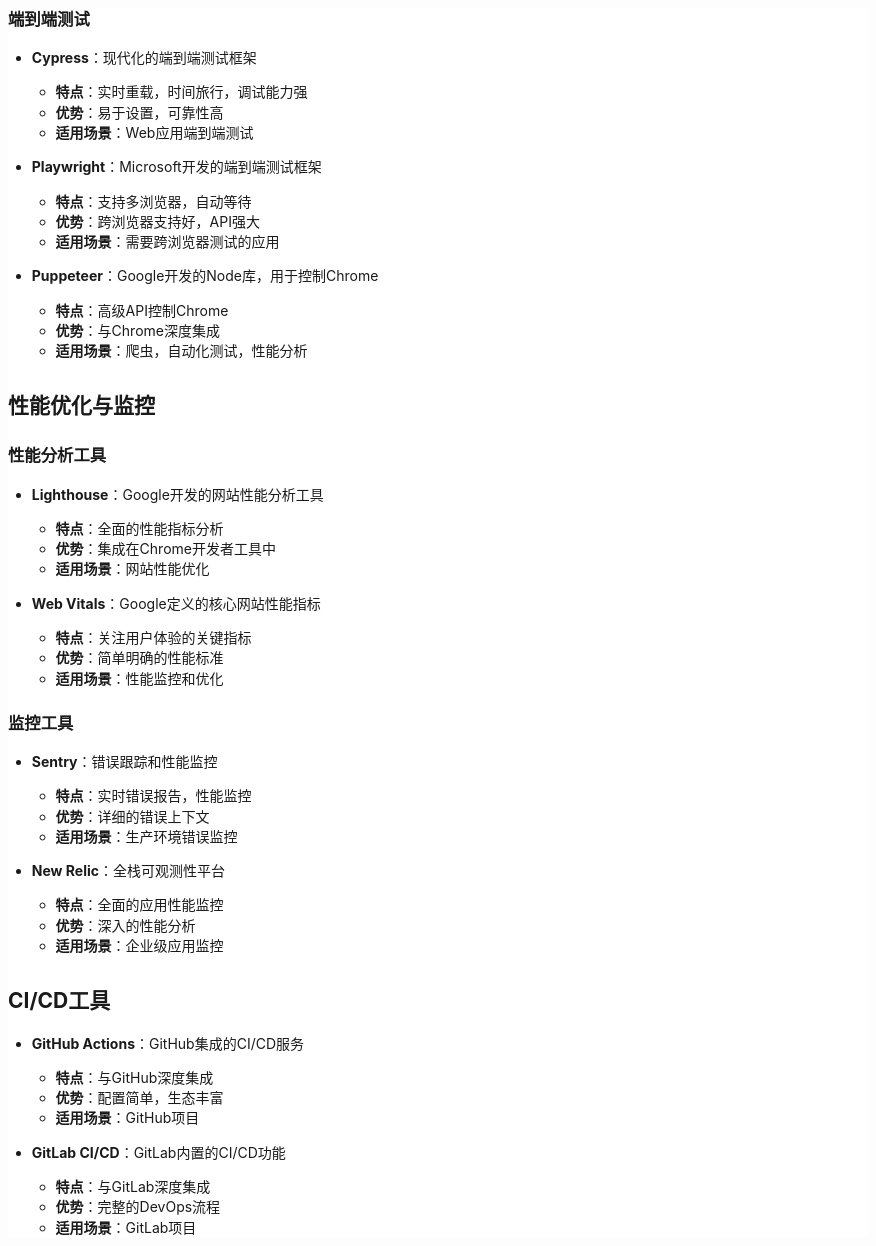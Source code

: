 ### 端到端测试

- **Cypress**：现代化的端到端测试框架
  - **特点**：实时重载，时间旅行，调试能力强
  - **优势**：易于设置，可靠性高
  - **适用场景**：Web应用端到端测试

- **Playwright**：Microsoft开发的端到端测试框架
  - **特点**：支持多浏览器，自动等待
  - **优势**：跨浏览器支持好，API强大
  - **适用场景**：需要跨浏览器测试的应用

- **Puppeteer**：Google开发的Node库，用于控制Chrome
  - **特点**：高级API控制Chrome
  - **优势**：与Chrome深度集成
  - **适用场景**：爬虫，自动化测试，性能分析

## 性能优化与监控

### 性能分析工具

- **Lighthouse**：Google开发的网站性能分析工具
  - **特点**：全面的性能指标分析
  - **优势**：集成在Chrome开发者工具中
  - **适用场景**：网站性能优化

- **Web Vitals**：Google定义的核心网站性能指标
  - **特点**：关注用户体验的关键指标
  - **优势**：简单明确的性能标准
  - **适用场景**：性能监控和优化

### 监控工具

- **Sentry**：错误跟踪和性能监控
  - **特点**：实时错误报告，性能监控
  - **优势**：详细的错误上下文
  - **适用场景**：生产环境错误监控

- **New Relic**：全栈可观测性平台
  - **特点**：全面的应用性能监控
  - **优势**：深入的性能分析
  - **适用场景**：企业级应用监控

## CI/CD工具

- **GitHub Actions**：GitHub集成的CI/CD服务
  - **特点**：与GitHub深度集成
  - **优势**：配置简单，生态丰富
  - **适用场景**：GitHub项目

- **GitLab CI/CD**：GitLab内置的CI/CD功能
  - **特点**：与GitLab深度集成
  - **优势**：完整的DevOps流程
  - **适用场景**：GitLab项目
